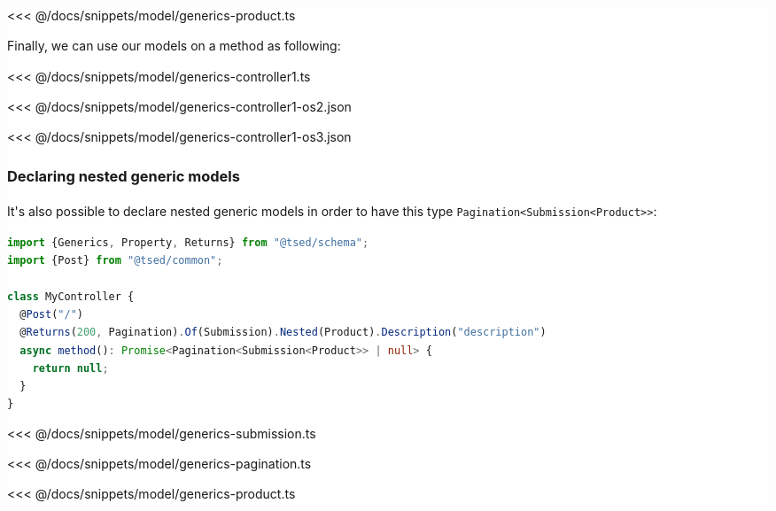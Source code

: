 <<< @/docs/snippets/model/generics-product.ts

Finally, we can use our models on a method as following:

<Tabs class="-code">
 <Tab label="MyController.ts">

<<< @/docs/snippets/model/generics-controller1.ts

 </Tab>
 <Tab label="OpenSpec 2">

<<< @/docs/snippets/model/generics-controller1-os2.json

 </Tab>
 <Tab label="OpenSpec 3">

<<< @/docs/snippets/model/generics-controller1-os3.json

 </Tab>
</Tabs>

### Declaring nested generic models

It's also possible to declare nested generic models in order to have this type `Pagination<Submission<Product>>`:

<Tabs class="-code">
  <Tab label="MyController.ts">

```typescript
import {Generics, Property, Returns} from "@tsed/schema";
import {Post} from "@tsed/common";

class MyController {
  @Post("/")
  @Returns(200, Pagination).Of(Submission).Nested(Product).Description("description")
  async method(): Promise<Pagination<Submission<Product>> | null> {
    return null;
  }
}
```

  </Tab>
  <Tab label="Submission.ts">

<<< @/docs/snippets/model/generics-submission.ts

  </Tab>
  <Tab label="Pagination.ts">

<<< @/docs/snippets/model/generics-pagination.ts

  </Tab>
  <Tab label="Product.ts">

<<< @/docs/snippets/model/generics-product.ts

  </Tab>
 <Tab label="OpenSpec 2">
